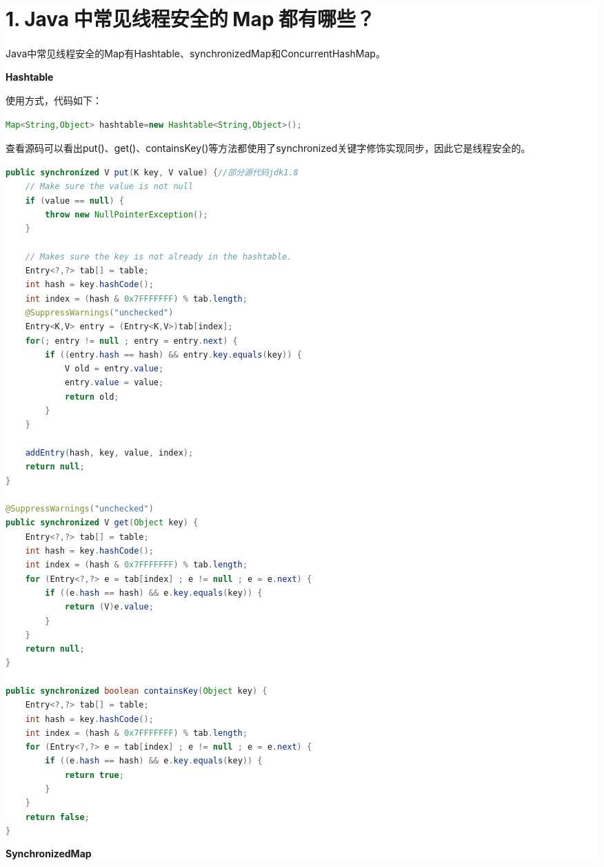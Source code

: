 # 1. Java 中常见线程安全的 Map 都有哪些？
Java中常见线程安全的Map有Hashtable、synchronizedMap和ConcurrentHashMap。

**Hashtable**

使用方式，代码如下：
```java
Map<String,Object> hashtable=new Hashtable<String,Object>();
```
查看源码可以看出put()、get()、containsKey()等方法都使用了synchronized关键字修饰实现同步，因此它是线程安全的。
```java
public synchronized V put(K key, V value) {//部分源代码jdk1.8
	// Make sure the value is not null
	if (value == null) {
		throw new NullPointerException();
	}

	// Makes sure the key is not already in the hashtable.
	Entry<?,?> tab[] = table;
	int hash = key.hashCode();
	int index = (hash & 0x7FFFFFFF) % tab.length;
	@SuppressWarnings("unchecked")
	Entry<K,V> entry = (Entry<K,V>)tab[index];
	for(; entry != null ; entry = entry.next) {
		if ((entry.hash == hash) && entry.key.equals(key)) {
			V old = entry.value;
			entry.value = value;
			return old;
		}
	}

	addEntry(hash, key, value, index);
	return null;
}

@SuppressWarnings("unchecked")
public synchronized V get(Object key) {
	Entry<?,?> tab[] = table;
	int hash = key.hashCode();
	int index = (hash & 0x7FFFFFFF) % tab.length;
	for (Entry<?,?> e = tab[index] ; e != null ; e = e.next) {
		if ((e.hash == hash) && e.key.equals(key)) {
			return (V)e.value;
		}
	}
	return null;
}

public synchronized boolean containsKey(Object key) {
	Entry<?,?> tab[] = table;
	int hash = key.hashCode();
	int index = (hash & 0x7FFFFFFF) % tab.length;
	for (Entry<?,?> e = tab[index] ; e != null ; e = e.next) {
		if ((e.hash == hash) && e.key.equals(key)) {
			return true;
		}
	}
	return false;
}
```
**SynchronizedMap**
